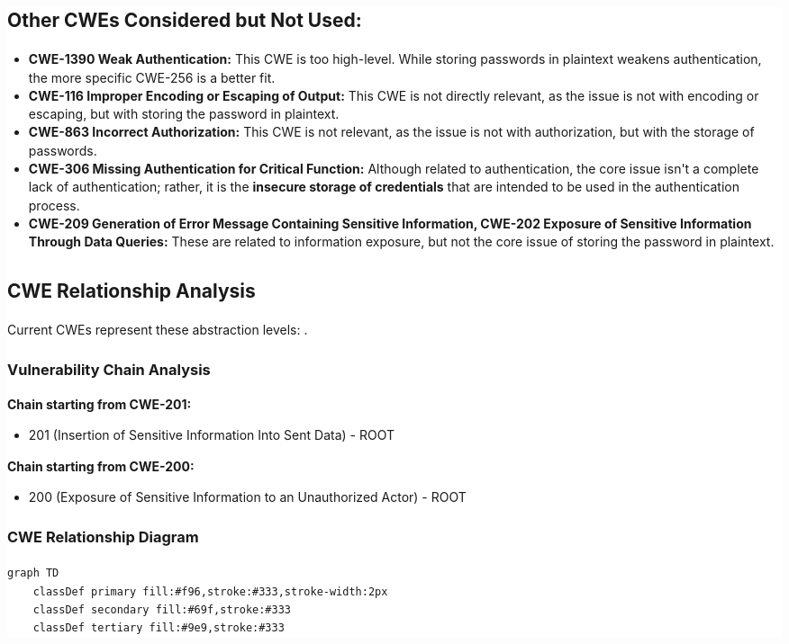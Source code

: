 ## Other CWEs Considered but Not Used:

*   **CWE-1390 Weak Authentication:** This CWE is too high-level. While storing passwords in plaintext weakens authentication, the more specific CWE-256 is a better fit.
*   **CWE-116 Improper Encoding or Escaping of Output:** This CWE is not directly relevant, as the issue is not with encoding or escaping, but with storing the password in plaintext.
*   **CWE-863 Incorrect Authorization:** This CWE is not relevant, as the issue is not with authorization, but with the storage of passwords.
*   **CWE-306 Missing Authentication for Critical Function:** Although related to authentication, the core issue isn't a complete lack of authentication; rather, it is the **insecure storage of credentials** that are intended to be used in the authentication process.
*   **CWE-209 Generation of Error Message Containing Sensitive Information, CWE-202 Exposure of Sensitive Information Through Data Queries:** These are related to information exposure, but not the core issue of storing the password in plaintext.


## CWE Relationship Analysis

Current CWEs represent these abstraction levels: .


### Vulnerability Chain Analysis

**Chain starting from CWE-201:**
- 201 (Insertion of Sensitive Information Into Sent Data) - ROOT


**Chain starting from CWE-200:**
- 200 (Exposure of Sensitive Information to an Unauthorized Actor) - ROOT



### CWE Relationship Diagram

```mermaid
graph TD
    classDef primary fill:#f96,stroke:#333,stroke-width:2px
    classDef secondary fill:#69f,stroke:#333
    classDef tertiary fill:#9e9,stroke:#333
```